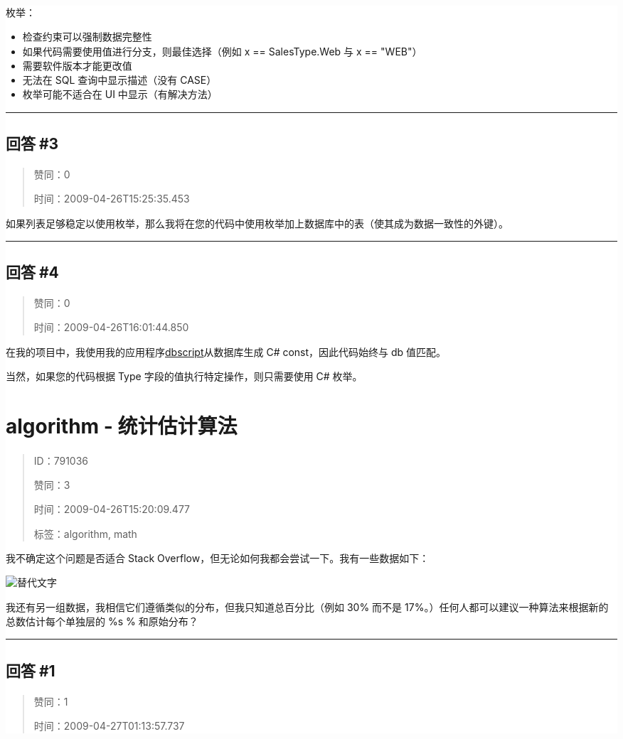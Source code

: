 枚举：

*   检查约束可以强制数据完整性
*   如果代码需要使用值进行分支，则最佳选择（例如 x == SalesType.Web 与 x == "WEB"）
*   需要软件版本才能更改值
*   无法在 SQL 查询中显示描述（没有 CASE）
*   枚举可能不适合在 UI 中显示（有解决方法）

* * *

## 回答 #3

> 赞同：0
> 
> 时间：2009-04-26T15:25:35.453

如果列表足够稳定以使用枚举，那么我将在您的代码中使用枚举加上数据库中的表（使其成为数据一致性的外键）。

* * *

## 回答 #4

> 赞同：0
> 
> 时间：2009-04-26T16:01:44.850

在我的项目中，我使用我的应用程序[dbscript](http://devio.wordpress.com/category/dbscript/)从数据库生成 C# const，因此代码始终与 db 值匹配。

当然，如果您的代码根据 Type 字段的值执行特定操作，则只需要使用 C# 枚举。

# algorithm - 统计估计算法

> ID：791036
> 
> 赞同：3
> 
> 时间：2009-04-26T15:20:09.477
> 
> 标签：algorithm, math

我不确定这个问题是否适合 Stack Overflow，但无论如何我都会尝试一下。我有一些数据如下：

![替代文字](https://i.stack.imgur.com/c2Jaz.png)

我还有另一组数据，我相信它们遵循类似的分布，但我只知道总百分比（例如 30% 而不是 17%。）任何人都可以建议一种算法来根据新的总数估计每个单独层的 %s % 和原始分布？

* * *

## 回答 #1

> 赞同：1
> 
> 时间：2009-04-27T01:13:57.737

